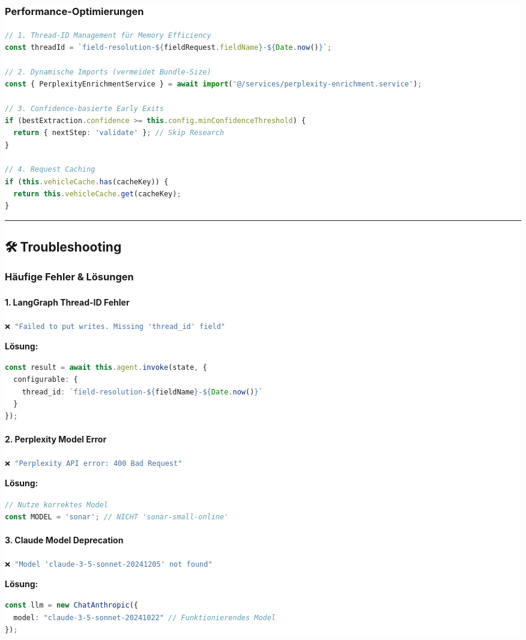 ### Performance-Optimierungen

```typescript
// 1. Thread-ID Management für Memory Efficiency
const threadId = `field-resolution-${fieldRequest.fieldName}-${Date.now()}`;

// 2. Dynamische Imports (vermeidet Bundle-Size)
const { PerplexityEnrichmentService } = await import('@/services/perplexity-enrichment.service');

// 3. Confidence-basierte Early Exits
if (bestExtraction.confidence >= this.config.minConfidenceThreshold) {
  return { nextStep: 'validate' }; // Skip Research
}

// 4. Request Caching
if (this.vehicleCache.has(cacheKey)) {
  return this.vehicleCache.get(cacheKey);
}
```

---

## 🛠️ Troubleshooting

### Häufige Fehler & Lösungen

#### 1. LangGraph Thread-ID Fehler
```bash
❌ "Failed to put writes. Missing 'thread_id' field"
```
**Lösung:**
```typescript
const result = await this.agent.invoke(state, {
  configurable: {
    thread_id: `field-resolution-${fieldName}-${Date.now()}`
  }
});
```

#### 2. Perplexity Model Error
```bash
❌ "Perplexity API error: 400 Bad Request"
```
**Lösung:**
```typescript
// Nutze korrektes Model
const MODEL = 'sonar'; // NICHT 'sonar-small-online'
```

#### 3. Claude Model Deprecation
```bash
❌ "Model 'claude-3-5-sonnet-20241205' not found"
```
**Lösung:**
```typescript
const llm = new ChatAnthropic({ 
  model: "claude-3-5-sonnet-20241022" // Funktionierendes Model
});
```
